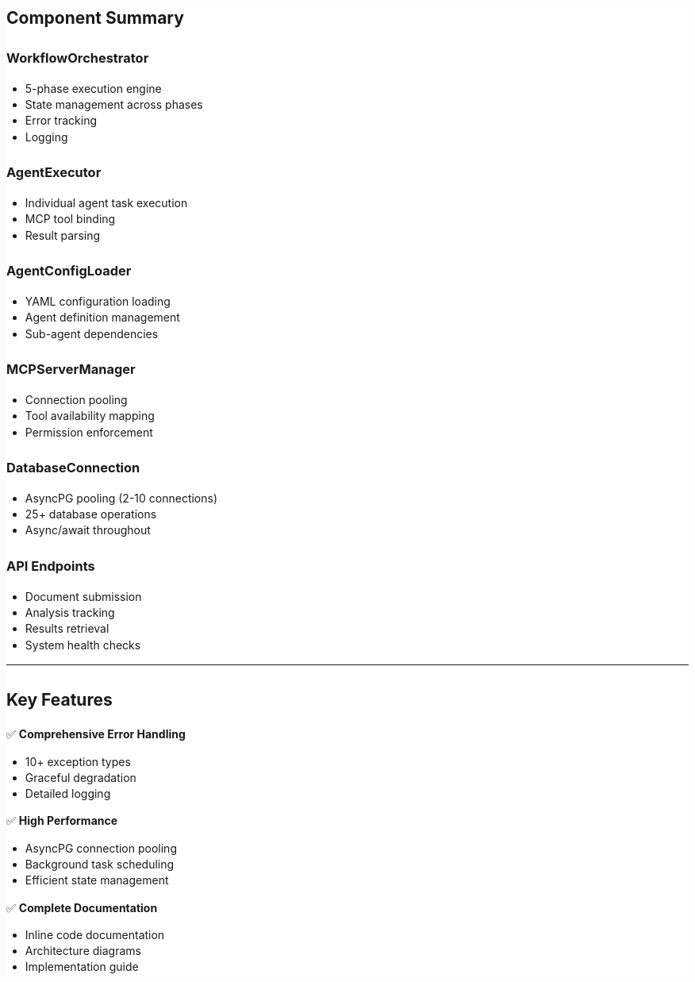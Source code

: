 
## Component Summary

### WorkflowOrchestrator
- 5-phase execution engine
- State management across phases
- Error tracking
- Logging

### AgentExecutor
- Individual agent task execution
- MCP tool binding
- Result parsing

### AgentConfigLoader
- YAML configuration loading
- Agent definition management
- Sub-agent dependencies

### MCPServerManager
- Connection pooling
- Tool availability mapping
- Permission enforcement

### DatabaseConnection
- AsyncPG pooling (2-10 connections)
- 25+ database operations
- Async/await throughout

### API Endpoints
- Document submission
- Analysis tracking
- Results retrieval
- System health checks

---

## Key Features

✅ **Comprehensive Error Handling**
- 10+ exception types
- Graceful degradation
- Detailed logging

✅ **High Performance**
- AsyncPG connection pooling
- Background task scheduling
- Efficient state management

✅ **Complete Documentation**
- Inline code documentation
- Architecture diagrams
- Implementation guide

